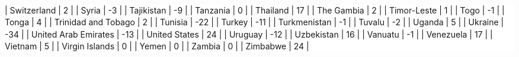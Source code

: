|           Switzerland            |                2                |
|              Syria               |               -3                |
|            Tajikistan            |               -9                |
|             Tanzania             |                0                |
|             Thailand             |               17                |
|            The Gambia            |                2                |
|           Timor-Leste            |                1                |
|               Togo               |               -1                |
|              Tonga               |                4                |
|       Trinidad and Tobago        |                2                |
|             Tunisia              |               -22               |
|              Turkey              |               -11               |
|           Turkmenistan           |               -1                |
|              Tuvalu              |               -2                |
|              Uganda              |                5                |
|             Ukraine              |               -34               |
|       United Arab Emirates       |               -13               |
|          United States           |               24                |
|             Uruguay              |               -12               |
|            Uzbekistan            |               16                |
|             Vanuatu              |               -1                |
|            Venezuela             |               17                |
|             Vietnam              |                5                |
|          Virgin Islands          |                0                |
|              Yemen               |                0                |
|              Zambia              |                0                |
|             Zimbabwe             |               24                |
